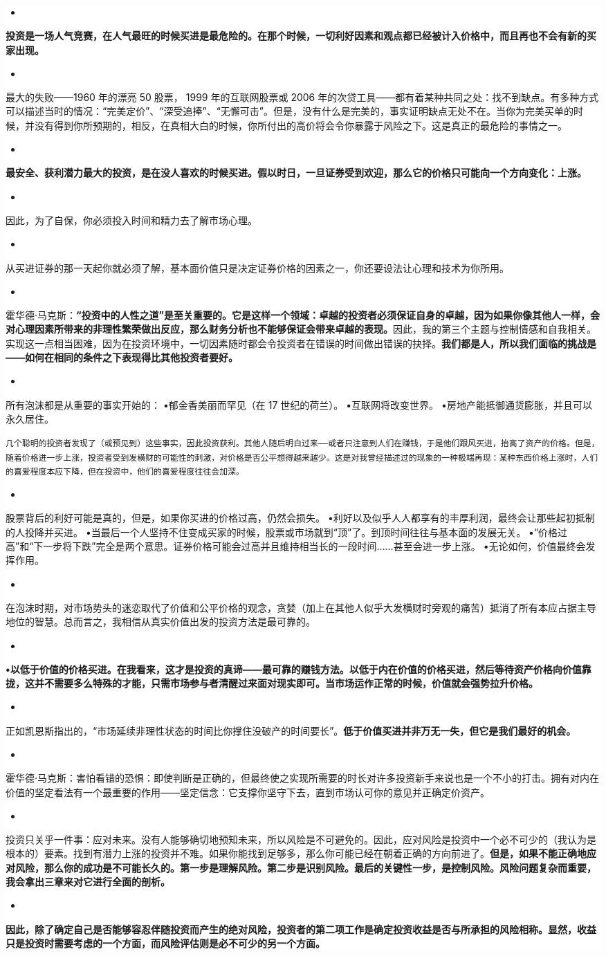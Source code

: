 - 
<span class="under0">**投资是一场人气竞赛，在人气最旺的时候买进是最危险的。在那个时候，一切利好因素和观点都已经被计入价格中，而且再也不会有新的买家出现。**</span>

- 
最大的失败——1960 年的漂亮 50 股票， 1999 年的互联网股票或 2006 年的次贷工具——都有着某种共同之处：找不到缺点。有多种方式可以描述当时的情况：“完美定价”、“深受追捧”、“无懈可击”。但是，没有什么是完美的，事实证明缺点无处不在。当你为完美买单的时候，并没有得到你所预期的，相反，在真相大白的时候，你所付出的高价将会令你暴露于风险之下。这是真正的最危险的事情之一。

- 
<span class="under0">**最安全、获利潜力最大的投资，是在没人喜欢的时候买进。假以时日，一旦证券受到欢迎，那么它的价格只可能向一个方向变化：上涨。**</span>

- 
因此，为了自保，你必须投入时间和精力去了解市场心理。

- 
从买进证券的那一天起你就必须了解，基本面价值只是决定证券价格的因素之一，你还要设法让心理和技术为你所用。

- 
霍华德·马克斯：<span class="under0">**“投资中的人性之道”是至关重要的。它是这样一个领域：卓越的投资者必须保证自身的卓越，因为如果你像其他人一样，会对心理因素所带来的非理性繁荣做出反应，那么财务分析也不能够保证会带来卓越的表现。**</span>因此，我的第三个主题与控制情感和自我相关。实现这一点相当困难，因为在投资环境中，一切因素随时都会令投资者在错误的时间做出错误的抉择。<span class="under0">**我们都是人，所以我们面临的挑战是——如何在相同的条件之下表现得比其他投资者要好。**</span>

- 
所有泡沫都是从重要的事实开始的： 
    •郁金香美丽而罕见（在 17 世纪的荷兰）。 
    •互联网将改变世界。
    •房地产能抵御通货膨胀，并且可以永久居住。

    几个聪明的投资者发现了（或预见到）这些事实，因此投资获利。其他人随后明白过来——或者只注意到人们在赚钱，于是他们跟风买进，抬高了资产的价格。但是，随着价格进一步上涨，投资者受到发横财的可能性的刺激，对价格是否公平想得越来越少。这是对我曾经描述过的现象的一种极端再现：某种东西价格上涨时，人们的喜爱程度本应下降，但在投资中，他们的喜爱程度往往会加深。

- 
股票背后的利好可能是真的，但是，如果你买进的价格过高，仍然会损失。 
    •利好以及似乎人人都享有的丰厚利润，最终会让那些起初抵制的人投降并买进。 
    •当最后一个人坚持不住变成买家的时候，股票或市场就到“顶”了。到顶时间往往与基本面的发展无关。 
    •“价格过高”和“下一步将下跌”完全是两个意思。证券价格可能会过高并且维持相当长的一段时间……甚至会进一步上涨。 
    •无论如何，价值最终会发挥作用。

- 
在泡沫时期，对市场势头的迷恋取代了价值和公平价格的观念，贪婪（加上在其他人似乎大发横财时旁观的痛苦）抵消了所有本应占据主导地位的智慧。总而言之，我相信从真实价值出发的投资方法是最可靠的。

- 
<span class="under0">**•以低于价值的价格买进。在我看来，这才是投资的真谛——最可靠的赚钱方法。以低于内在价值的价格买进，然后等待资产价格向价值靠拢，这并不需要多么特殊的才能，只需市场参与者清醒过来面对现实即可。当市场运作正常的时候，价值就会强势拉升价格。**</span>

- 
正如凯恩斯指出的，“市场延续非理性状态的时间比你撑住没破产的时间要长”。<span class="under0">**低于价值买进并非万无一失，但它是我们最好的机会。**</span>

- 
霍华德·马克斯：害怕看错的恐惧：即使判断是正确的，但最终使之实现所需要的时长对许多投资新手来说也是一个不小的打击。拥有对内在价值的坚定看法有一个最重要的作用——坚定信念：它支撑你坚守下去，直到市场认可你的意见并正确定价资产。

- 
投资只关乎一件事：应对未来。没有人能够确切地预知未来，所以风险是不可避免的。因此，应对风险是投资中一个必不可少的（我认为是根本的）要素。找到有潜力上涨的投资并不难。如果你能找到足够多，那么你可能已经在朝着正确的方向前进了。<span class="under0">**但是，如果不能正确地应对风险，那么你的成功是不可能长久的。第一步是理解风险。第二步是识别风险。最后的关键性一步，是控制风险。风险问题复杂而重要，我会拿出三章来对它进行全面的剖析。**</span>

- 
<span class="under0">**因此，除了确定自己是否能够容忍伴随投资而产生的绝对风险，投资者的第二项工作是确定投资收益是否与所承担的风险相称。显然，收益只是投资时需要考虑的一个方面，而风险评估则是必不可少的另一个方面。**</span>
